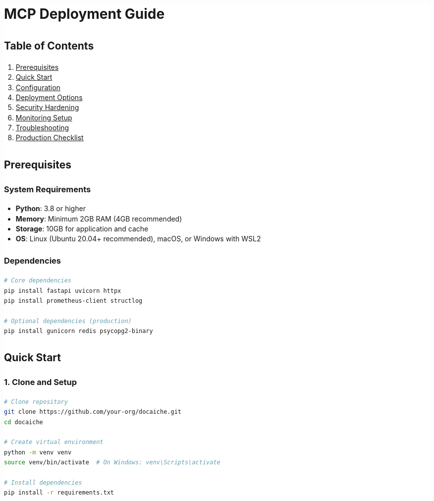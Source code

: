 # MCP Deployment Guide

## Table of Contents

1. [Prerequisites](#prerequisites)
2. [Quick Start](#quick-start)
3. [Configuration](#configuration)
4. [Deployment Options](#deployment-options)
5. [Security Hardening](#security-hardening)
6. [Monitoring Setup](#monitoring-setup)
7. [Troubleshooting](#troubleshooting)
8. [Production Checklist](#production-checklist)

## Prerequisites

### System Requirements

- **Python**: 3.8 or higher
- **Memory**: Minimum 2GB RAM (4GB recommended)
- **Storage**: 10GB for application and cache
- **OS**: Linux (Ubuntu 20.04+ recommended), macOS, or Windows with WSL2

### Dependencies

```bash
# Core dependencies
pip install fastapi uvicorn httpx
pip install prometheus-client structlog

# Optional dependencies (production)
pip install gunicorn redis psycopg2-binary
```

## Quick Start

### 1. Clone and Setup

```bash
# Clone repository
git clone https://github.com/your-org/docaiche.git
cd docaiche

# Create virtual environment
python -m venv venv
source venv/bin/activate  # On Windows: venv\Scripts\activate

# Install dependencies
pip install -r requirements.txt
```
